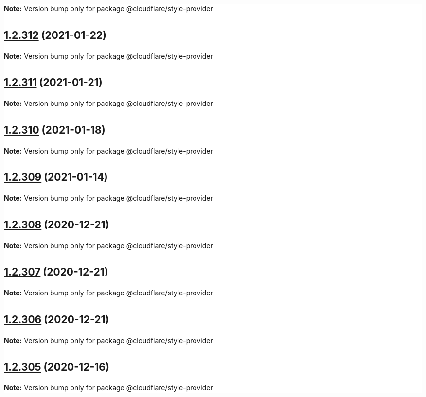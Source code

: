 **Note:** Version bump only for package @cloudflare/style-provider

## [1.2.312](http://stash.cfops.it:7999/fe/stratus/compare/@cloudflare/style-provider@1.2.311...@cloudflare/style-provider@1.2.312) (2021-01-22)

**Note:** Version bump only for package @cloudflare/style-provider

## [1.2.311](http://stash.cfops.it:7999/fe/stratus/compare/@cloudflare/style-provider@1.2.310...@cloudflare/style-provider@1.2.311) (2021-01-21)

**Note:** Version bump only for package @cloudflare/style-provider

## [1.2.310](http://stash.cfops.it:7999/fe/stratus/compare/@cloudflare/style-provider@1.2.309...@cloudflare/style-provider@1.2.310) (2021-01-18)

**Note:** Version bump only for package @cloudflare/style-provider

## [1.2.309](http://stash.cfops.it:7999/fe/stratus/compare/@cloudflare/style-provider@1.2.308...@cloudflare/style-provider@1.2.309) (2021-01-14)

**Note:** Version bump only for package @cloudflare/style-provider

## [1.2.308](http://stash.cfops.it:7999/fe/stratus/compare/@cloudflare/style-provider@1.2.307...@cloudflare/style-provider@1.2.308) (2020-12-21)

**Note:** Version bump only for package @cloudflare/style-provider

## [1.2.307](http://stash.cfops.it:7999/fe/stratus/compare/@cloudflare/style-provider@1.2.306...@cloudflare/style-provider@1.2.307) (2020-12-21)

**Note:** Version bump only for package @cloudflare/style-provider

## [1.2.306](http://stash.cfops.it:7999/fe/stratus/compare/@cloudflare/style-provider@1.2.305...@cloudflare/style-provider@1.2.306) (2020-12-21)

**Note:** Version bump only for package @cloudflare/style-provider

## [1.2.305](http://stash.cfops.it:7999/fe/stratus/compare/@cloudflare/style-provider@1.2.304...@cloudflare/style-provider@1.2.305) (2020-12-16)

**Note:** Version bump only for package @cloudflare/style-provider
